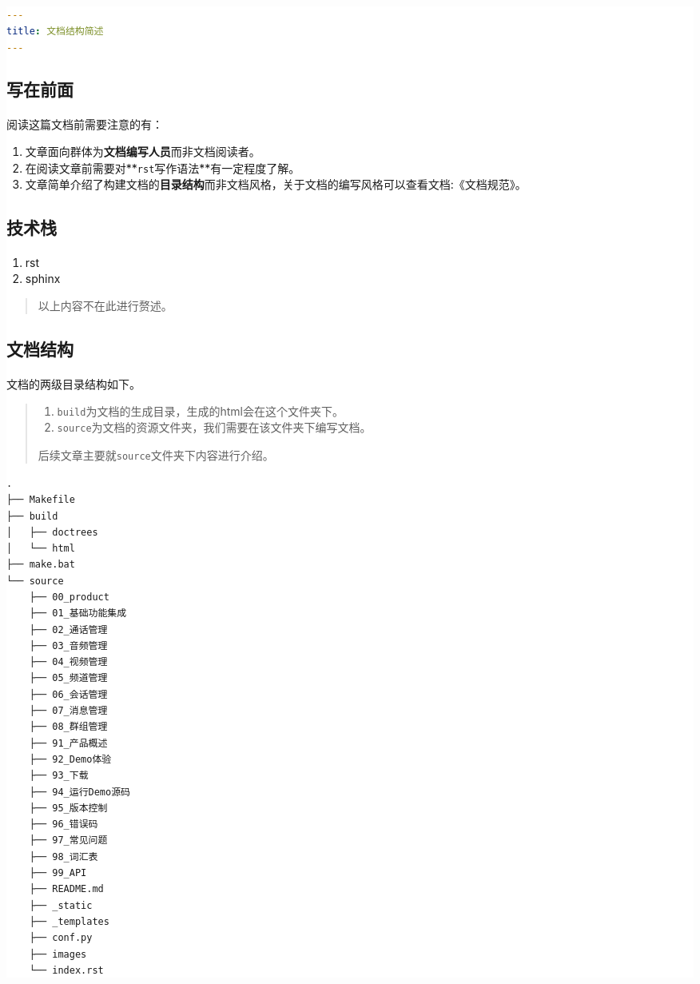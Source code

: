 ```yaml
---
title: 文档结构简述
---
```


## 写在前面

阅读这篇文档前需要注意的有：

1. 文章面向群体为**文档编写人员**而非文档阅读者。
2. 在阅读文章前需要对**`rst`写作语法**有一定程度了解。
3. 文章简单介绍了构建文档的**目录结构**而非文档风格，关于文档的编写风格可以查看文档:《文档规范》。

## 技术栈

1. rst
2. sphinx

> 以上内容不在此进行赘述。

## 文档结构

文档的两级目录结构如下。

> 1. `build`为文档的生成目录，生成的html会在这个文件夹下。
> 2. `source`为文档的资源文件夹，我们需要在该文件夹下编写文档。
>
> 后续文章主要就`source`文件夹下内容进行介绍。

```
.
├── Makefile
├── build
│   ├── doctrees
│   └── html
├── make.bat
└── source
    ├── 00_product
    ├── 01_基础功能集成
    ├── 02_通话管理
    ├── 03_音频管理
    ├── 04_视频管理
    ├── 05_频道管理
    ├── 06_会话管理
    ├── 07_消息管理
    ├── 08_群组管理
    ├── 91_产品概述
    ├── 92_Demo体验
    ├── 93_下载
    ├── 94_运行Demo源码
    ├── 95_版本控制
    ├── 96_错误码
    ├── 97_常见问题
    ├── 98_词汇表
    ├── 99_API
    ├── README.md
    ├── _static
    ├── _templates
    ├── conf.py
    ├── images
    └── index.rst
```
